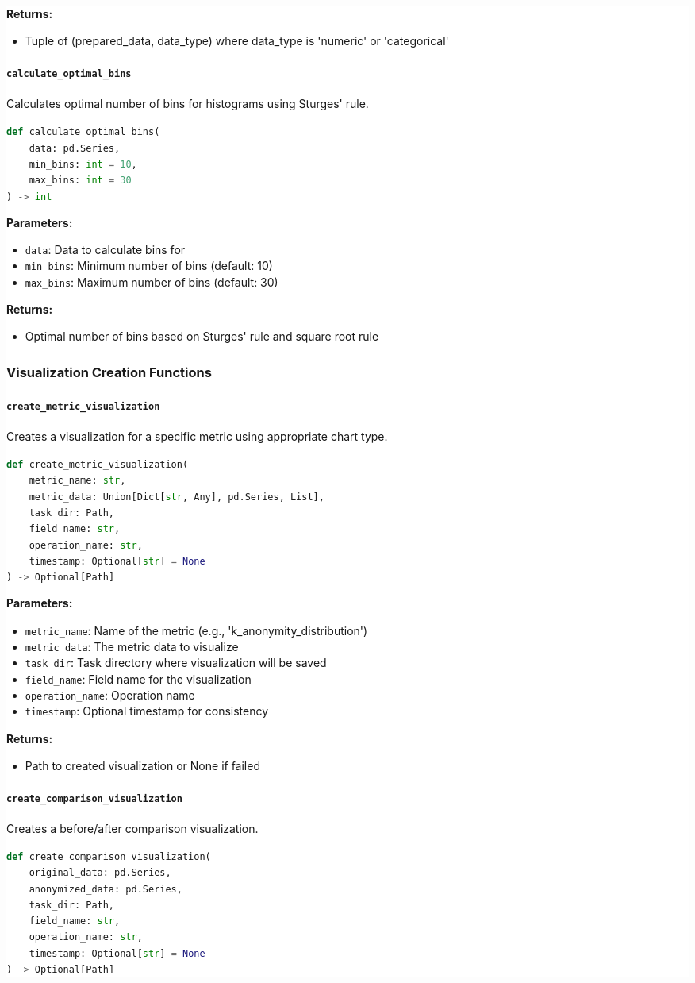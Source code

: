 **Returns:**
- Tuple of (prepared_data, data_type) where data_type is 'numeric' or 'categorical'

#### `calculate_optimal_bins`

Calculates optimal number of bins for histograms using Sturges' rule.

```python
def calculate_optimal_bins(
    data: pd.Series,
    min_bins: int = 10,
    max_bins: int = 30
) -> int
```

**Parameters:**
- `data`: Data to calculate bins for
- `min_bins`: Minimum number of bins (default: 10)
- `max_bins`: Maximum number of bins (default: 30)

**Returns:**
- Optimal number of bins based on Sturges' rule and square root rule

### Visualization Creation Functions

#### `create_metric_visualization`

Creates a visualization for a specific metric using appropriate chart type.

```python
def create_metric_visualization(
    metric_name: str,
    metric_data: Union[Dict[str, Any], pd.Series, List],
    task_dir: Path,
    field_name: str,
    operation_name: str,
    timestamp: Optional[str] = None
) -> Optional[Path]
```

**Parameters:**
- `metric_name`: Name of the metric (e.g., 'k_anonymity_distribution')
- `metric_data`: The metric data to visualize
- `task_dir`: Task directory where visualization will be saved
- `field_name`: Field name for the visualization
- `operation_name`: Operation name
- `timestamp`: Optional timestamp for consistency

**Returns:**
- Path to created visualization or None if failed

#### `create_comparison_visualization`

Creates a before/after comparison visualization.

```python
def create_comparison_visualization(
    original_data: pd.Series,
    anonymized_data: pd.Series,
    task_dir: Path,
    field_name: str,
    operation_name: str,
    timestamp: Optional[str] = None
) -> Optional[Path]
```

